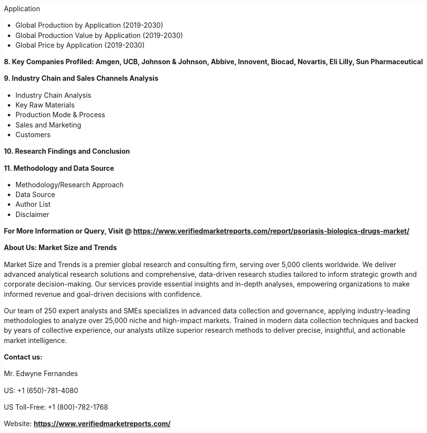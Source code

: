 Application</strong></p><ul><li>Global Production by Application (2019-2030)</li><li>Global Production Value by Application (2019-2030)</li><li>Global Price by Application (2019-2030)</li></ul><p><strong>8. Key Companies Profiled: Amgen, UCB, Johnson & Johnson, Abbive, Innovent, Biocad, Novartis, Eli Lilly, Sun Pharmaceutical</strong></p><p><strong>9. Industry Chain and Sales Channels Analysis</strong></p><ul><li>Industry Chain Analysis</li><li>Key Raw Materials</li><li>Production Mode &amp; Process</li><li>Sales and Marketing</li><li>Customers</li></ul><p><strong>10. Research Findings and Conclusion</strong></p><p><strong>11. Methodology and Data Source</strong></p><ul><li>Methodology/Research Approach</li><li>Data Source</li><li>Author List</li><li>Disclaimer</li></ul></p><p><strong>For More Information or Query, Visit @ <a href="https://www.verifiedmarketreports.com/report/psoriasis-biologics-drugs-market/">https://www.verifiedmarketreports.com/report/psoriasis-biologics-drugs-market/</a></strong></p><p><strong>About Us: Market Size and Trends</strong></p><p>Market Size and Trends is a premier global research and consulting firm, serving over 5,000 clients worldwide. We deliver advanced analytical research solutions and comprehensive, data-driven research studies tailored to inform strategic growth and corporate decision-making. Our services provide essential insights and in-depth analyses, empowering organizations to make informed revenue and goal-driven decisions with confidence.</p><p>Our team of 250 expert analysts and SMEs specializes in advanced data collection and governance, applying industry-leading methodologies to analyze over 25,000 niche and high-impact markets. Trained in modern data collection techniques and backed by years of collective experience, our analysts utilize superior research methods to deliver precise, insightful, and actionable market intelligence.</p><p><strong>Contact us:</strong></p><p>Mr. Edwyne Fernandes</p><p>US: +1 (650)-781-4080</p><p>US Toll-Free: +1 (800)-782-1768</p><p>Website: <strong><a href="https://www.verifiedmarketreports.com/">https://www.verifiedmarketreports.com/</a></strong></p>
